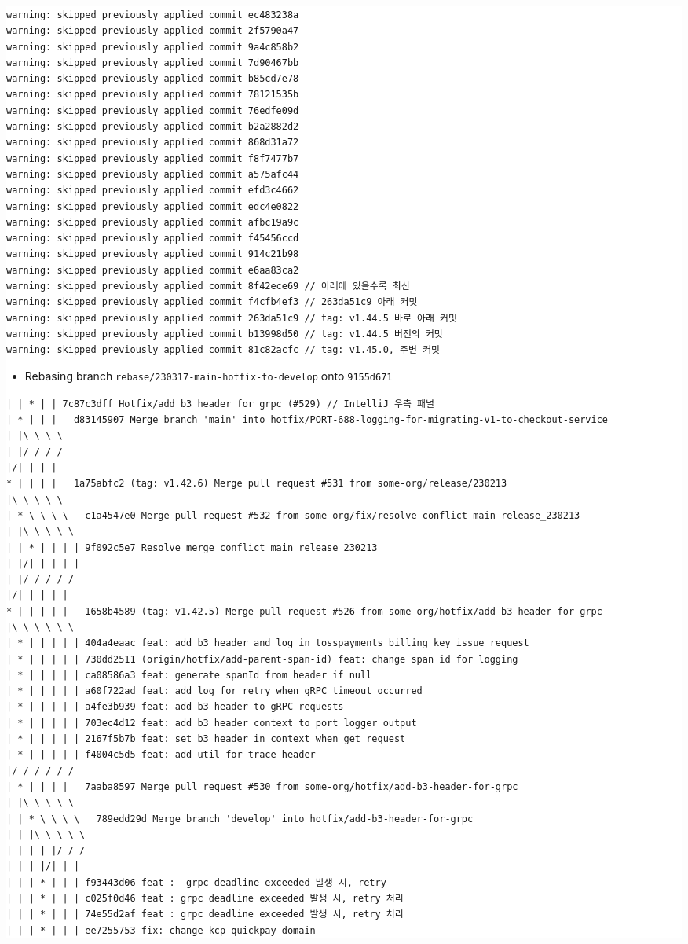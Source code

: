```shell
warning: skipped previously applied commit ec483238a
warning: skipped previously applied commit 2f5790a47
warning: skipped previously applied commit 9a4c858b2
warning: skipped previously applied commit 7d90467bb
warning: skipped previously applied commit b85cd7e78
warning: skipped previously applied commit 78121535b
warning: skipped previously applied commit 76edfe09d
warning: skipped previously applied commit b2a2882d2
warning: skipped previously applied commit 868d31a72
warning: skipped previously applied commit f8f7477b7
warning: skipped previously applied commit a575afc44
warning: skipped previously applied commit efd3c4662
warning: skipped previously applied commit edc4e0822
warning: skipped previously applied commit afbc19a9c
warning: skipped previously applied commit f45456ccd
warning: skipped previously applied commit 914c21b98
warning: skipped previously applied commit e6aa83ca2
warning: skipped previously applied commit 8f42ece69 // 아래에 있을수록 최신
warning: skipped previously applied commit f4cfb4ef3 // 263da51c9 아래 커밋 
warning: skipped previously applied commit 263da51c9 // tag: v1.44.5 바로 아래 커밋
warning: skipped previously applied commit b13998d50 // tag: v1.44.5 버전의 커밋
warning: skipped previously applied commit 81c82acfc // tag: v1.45.0, 주변 커밋
```

- Rebasing branch `rebase/230317-main-hotfix-to-develop` onto `9155d671`

```git
| | * | | 7c87c3dff Hotfix/add b3 header for grpc (#529) // IntelliJ 우측 패널
| * | | |   d83145907 Merge branch 'main' into hotfix/PORT-688-logging-for-migrating-v1-to-checkout-service
| |\ \ \ \
| |/ / / /
|/| | | |
* | | | |   1a75abfc2 (tag: v1.42.6) Merge pull request #531 from some-org/release/230213
|\ \ \ \ \
| * \ \ \ \   c1a4547e0 Merge pull request #532 from some-org/fix/resolve-conflict-main-release_230213
| |\ \ \ \ \
| | * | | | | 9f092c5e7 Resolve merge conflict main release 230213
| |/| | | | |
| |/ / / / /
|/| | | | |
* | | | | |   1658b4589 (tag: v1.42.5) Merge pull request #526 from some-org/hotfix/add-b3-header-for-grpc
|\ \ \ \ \ \
| * | | | | | 404a4eaac feat: add b3 header and log in tosspayments billing key issue request
| * | | | | | 730dd2511 (origin/hotfix/add-parent-span-id) feat: change span id for logging
| * | | | | | ca08586a3 feat: generate spanId from header if null
| * | | | | | a60f722ad feat: add log for retry when gRPC timeout occurred
| * | | | | | a4fe3b939 feat: add b3 header to gRPC requests
| * | | | | | 703ec4d12 feat: add b3 header context to port logger output
| * | | | | | 2167f5b7b feat: set b3 header in context when get request
| * | | | | | f4004c5d5 feat: add util for trace header
|/ / / / / /
| * | | | |   7aaba8597 Merge pull request #530 from some-org/hotfix/add-b3-header-for-grpc
| |\ \ \ \ \
| | * \ \ \ \   789edd29d Merge branch 'develop' into hotfix/add-b3-header-for-grpc
| | |\ \ \ \ \
| | | | |/ / /
| | | |/| | |
| | | * | | | f93443d06 feat :  grpc deadline exceeded 발생 시, retry
| | | * | | | c025f0d46 feat : grpc deadline exceeded 발생 시, retry 처리
| | | * | | | 74e55d2af feat : grpc deadline exceeded 발생 시, retry 처리
| | | * | | | ee7255753 fix: change kcp quickpay domain
```